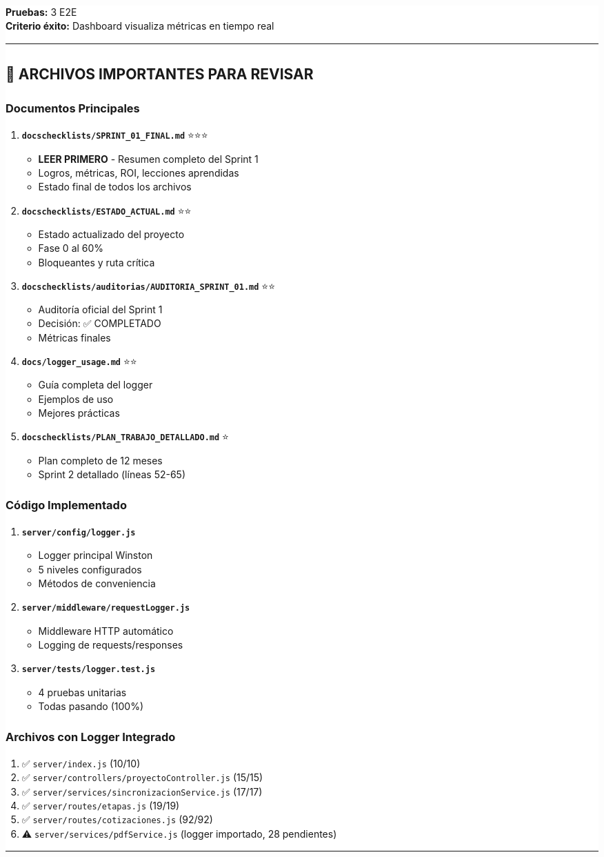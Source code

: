 **Pruebas:** 3 E2E  
**Criterio éxito:** Dashboard visualiza métricas en tiempo real

---

## 📁 ARCHIVOS IMPORTANTES PARA REVISAR

### Documentos Principales

1. **`docschecklists/SPRINT_01_FINAL.md`** ⭐⭐⭐
   - **LEER PRIMERO** - Resumen completo del Sprint 1
   - Logros, métricas, ROI, lecciones aprendidas
   - Estado final de todos los archivos

2. **`docschecklists/ESTADO_ACTUAL.md`** ⭐⭐
   - Estado actualizado del proyecto
   - Fase 0 al 60%
   - Bloqueantes y ruta crítica

3. **`docschecklists/auditorias/AUDITORIA_SPRINT_01.md`** ⭐⭐
   - Auditoría oficial del Sprint 1
   - Decisión: ✅ COMPLETADO
   - Métricas finales

4. **`docs/logger_usage.md`** ⭐⭐
   - Guía completa del logger
   - Ejemplos de uso
   - Mejores prácticas

5. **`docschecklists/PLAN_TRABAJO_DETALLADO.md`** ⭐
   - Plan completo de 12 meses
   - Sprint 2 detallado (líneas 52-65)

### Código Implementado

1. **`server/config/logger.js`**
   - Logger principal Winston
   - 5 niveles configurados
   - Métodos de conveniencia

2. **`server/middleware/requestLogger.js`**
   - Middleware HTTP automático
   - Logging de requests/responses

3. **`server/tests/logger.test.js`**
   - 4 pruebas unitarias
   - Todas pasando (100%)

### Archivos con Logger Integrado

1. ✅ `server/index.js` (10/10)
2. ✅ `server/controllers/proyectoController.js` (15/15)
3. ✅ `server/services/sincronizacionService.js` (17/17)
4. ✅ `server/routes/etapas.js` (19/19)
5. ✅ `server/routes/cotizaciones.js` (92/92)
6. ⚠️ `server/services/pdfService.js` (logger importado, 28 pendientes)

---